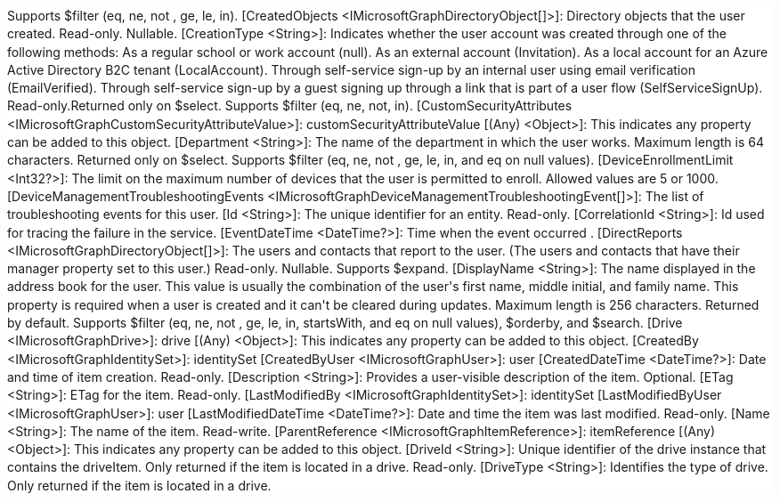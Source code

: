 Supports $filter (eq, ne, not , ge, le, in).
    \[CreatedObjects \<IMicrosoftGraphDirectoryObject\[\]\>\]: Directory objects that the user created.
Read-only.
Nullable.
    \[CreationType \<String\>\]: Indicates whether the user account was created through one of the following methods:  As a regular school or work account (null).
As an external account (Invitation).
As a local account for an Azure Active Directory B2C tenant (LocalAccount).
Through self-service sign-up by an internal user using email verification (EmailVerified).
Through self-service sign-up by a guest signing up through a link that is part of a user flow (SelfServiceSignUp).
Read-only.Returned only on $select.
Supports $filter (eq, ne, not, in).
    \[CustomSecurityAttributes \<IMicrosoftGraphCustomSecurityAttributeValue\>\]: customSecurityAttributeValue
      \[(Any) \<Object\>\]: This indicates any property can be added to this object.
    \[Department \<String\>\]: The name of the department in which the user works.
Maximum length is 64 characters.
Returned only on $select.
Supports $filter (eq, ne, not , ge, le, in, and eq on null values).
    \[DeviceEnrollmentLimit \<Int32?\>\]: The limit on the maximum number of devices that the user is permitted to enroll.
Allowed values are 5 or 1000.
    \[DeviceManagementTroubleshootingEvents \<IMicrosoftGraphDeviceManagementTroubleshootingEvent\[\]\>\]: The list of troubleshooting events for this user.
      \[Id \<String\>\]: The unique identifier for an entity.
Read-only.
      \[CorrelationId \<String\>\]: Id used for tracing the failure in the service.
      \[EventDateTime \<DateTime?\>\]: Time when the event occurred .
    \[DirectReports \<IMicrosoftGraphDirectoryObject\[\]\>\]: The users and contacts that report to the user.
(The users and contacts that have their manager property set to this user.) Read-only.
Nullable.
Supports $expand.
    \[DisplayName \<String\>\]: The name displayed in the address book for the user.
This value is usually the combination of the user's first name, middle initial, and family name.
This property is required when a user is created and it can't be cleared during updates.
Maximum length is 256 characters.
Returned by default.
Supports $filter (eq, ne, not , ge, le, in, startsWith, and eq on null values), $orderby, and $search.
    \[Drive \<IMicrosoftGraphDrive\>\]: drive
      \[(Any) \<Object\>\]: This indicates any property can be added to this object.
      \[CreatedBy \<IMicrosoftGraphIdentitySet\>\]: identitySet
      \[CreatedByUser \<IMicrosoftGraphUser\>\]: user
      \[CreatedDateTime \<DateTime?\>\]: Date and time of item creation.
Read-only.
      \[Description \<String\>\]: Provides a user-visible description of the item.
Optional.
      \[ETag \<String\>\]: ETag for the item.
Read-only.
      \[LastModifiedBy \<IMicrosoftGraphIdentitySet\>\]: identitySet
      \[LastModifiedByUser \<IMicrosoftGraphUser\>\]: user
      \[LastModifiedDateTime \<DateTime?\>\]: Date and time the item was last modified.
Read-only.
      \[Name \<String\>\]: The name of the item.
Read-write.
      \[ParentReference \<IMicrosoftGraphItemReference\>\]: itemReference
        \[(Any) \<Object\>\]: This indicates any property can be added to this object.
        \[DriveId \<String\>\]: Unique identifier of the drive instance that contains the driveItem.
Only returned if the item is located in a drive.
Read-only.
        \[DriveType \<String\>\]: Identifies the type of drive.
Only returned if the item is located in a drive.